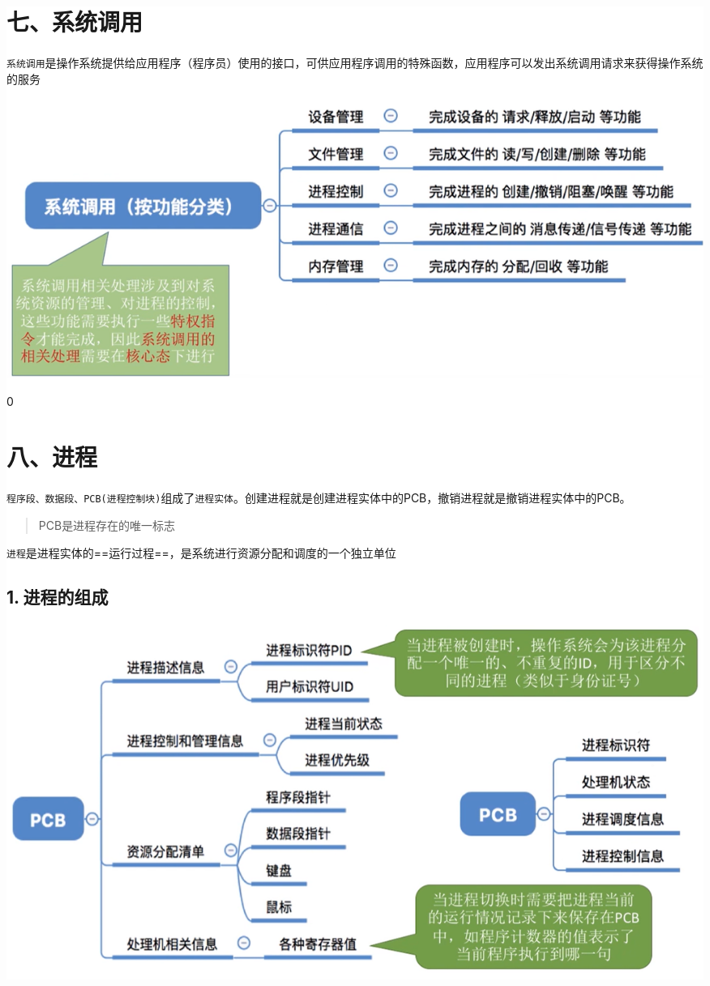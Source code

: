 

# 七、系统调用

`系统调用`是操作系统提供给应用程序（程序员）使用的接口，可供应用程序调用的特殊函数，应用程序可以发出系统调用请求来获得操作系统的服务



![image-20221026083536572](../../.vuepress/public/assets/images/image-20221026083536572.png)

0

# 八、进程

`程序段、数据段、PCB(进程控制块)`组成了`进程实体`。创建进程就是创建进程实体中的PCB，撤销进程就是撤销进程实体中的PCB。

> PCB是进程存在的唯一标志

`进程`是进程实体的==运行过程==，是系统进行资源分配和调度的一个独立单位



## 1. 进程的组成

![image-20221026101014079](../../.vuepress/public/assets/images/image-20221026101014079.png)
